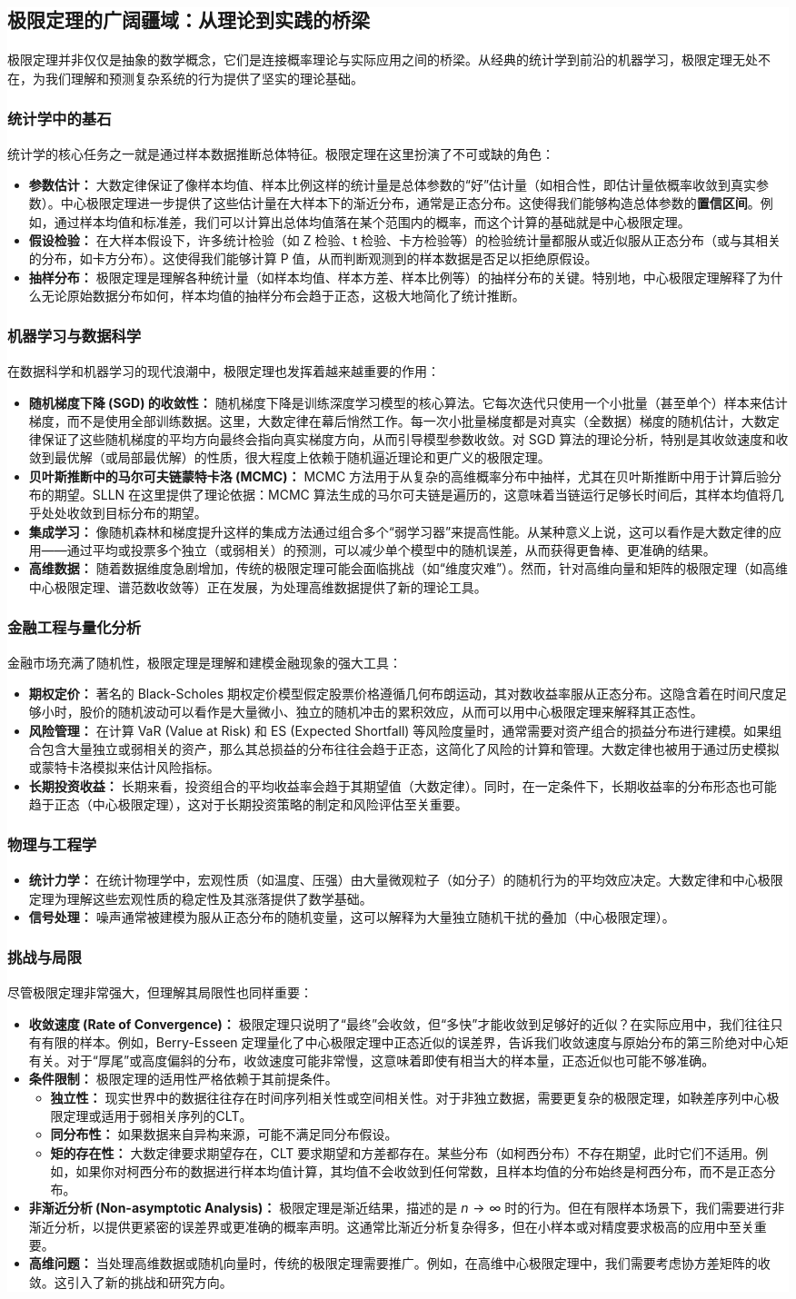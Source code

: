 
## 极限定理的广阔疆域：从理论到实践的桥梁

极限定理并非仅仅是抽象的数学概念，它们是连接概率理论与实际应用之间的桥梁。从经典的统计学到前沿的机器学习，极限定理无处不在，为我们理解和预测复杂系统的行为提供了坚实的理论基础。

### 统计学中的基石

统计学的核心任务之一就是通过样本数据推断总体特征。极限定理在这里扮演了不可或缺的角色：

*   **参数估计：** 大数定律保证了像样本均值、样本比例这样的统计量是总体参数的“好”估计量（如相合性，即估计量依概率收敛到真实参数）。中心极限定理进一步提供了这些估计量在大样本下的渐近分布，通常是正态分布。这使得我们能够构造总体参数的**置信区间**。例如，通过样本均值和标准差，我们可以计算出总体均值落在某个范围内的概率，而这个计算的基础就是中心极限定理。
*   **假设检验：** 在大样本假设下，许多统计检验（如 Z 检验、t 检验、卡方检验等）的检验统计量都服从或近似服从正态分布（或与其相关的分布，如卡方分布）。这使得我们能够计算 P 值，从而判断观测到的样本数据是否足以拒绝原假设。
*   **抽样分布：** 极限定理是理解各种统计量（如样本均值、样本方差、样本比例等）的抽样分布的关键。特别地，中心极限定理解释了为什么无论原始数据分布如何，样本均值的抽样分布会趋于正态，这极大地简化了统计推断。

### 机器学习与数据科学

在数据科学和机器学习的现代浪潮中，极限定理也发挥着越来越重要的作用：

*   **随机梯度下降 (SGD) 的收敛性：** 随机梯度下降是训练深度学习模型的核心算法。它每次迭代只使用一个小批量（甚至单个）样本来估计梯度，而不是使用全部训练数据。这里，大数定律在幕后悄然工作。每一次小批量梯度都是对真实（全数据）梯度的随机估计，大数定律保证了这些随机梯度的平均方向最终会指向真实梯度方向，从而引导模型参数收敛。对 SGD 算法的理论分析，特别是其收敛速度和收敛到最优解（或局部最优解）的性质，很大程度上依赖于随机逼近理论和更广义的极限定理。
*   **贝叶斯推断中的马尔可夫链蒙特卡洛 (MCMC)：** MCMC 方法用于从复杂的高维概率分布中抽样，尤其在贝叶斯推断中用于计算后验分布的期望。SLLN 在这里提供了理论依据：MCMC 算法生成的马尔可夫链是遍历的，这意味着当链运行足够长时间后，其样本均值将几乎处处收敛到目标分布的期望。
*   **集成学习：** 像随机森林和梯度提升这样的集成方法通过组合多个“弱学习器”来提高性能。从某种意义上说，这可以看作是大数定律的应用——通过平均或投票多个独立（或弱相关）的预测，可以减少单个模型中的随机误差，从而获得更鲁棒、更准确的结果。
*   **高维数据：** 随着数据维度急剧增加，传统的极限定理可能会面临挑战（如“维度灾难”）。然而，针对高维向量和矩阵的极限定理（如高维中心极限定理、谱范数收敛等）正在发展，为处理高维数据提供了新的理论工具。

### 金融工程与量化分析

金融市场充满了随机性，极限定理是理解和建模金融现象的强大工具：

*   **期权定价：** 著名的 Black-Scholes 期权定价模型假定股票价格遵循几何布朗运动，其对数收益率服从正态分布。这隐含着在时间尺度足够小时，股价的随机波动可以看作是大量微小、独立的随机冲击的累积效应，从而可以用中心极限定理来解释其正态性。
*   **风险管理：** 在计算 VaR (Value at Risk) 和 ES (Expected Shortfall) 等风险度量时，通常需要对资产组合的损益分布进行建模。如果组合包含大量独立或弱相关的资产，那么其总损益的分布往往会趋于正态，这简化了风险的计算和管理。大数定律也被用于通过历史模拟或蒙特卡洛模拟来估计风险指标。
*   **长期投资收益：** 长期来看，投资组合的平均收益率会趋于其期望值（大数定律）。同时，在一定条件下，长期收益率的分布形态也可能趋于正态（中心极限定理），这对于长期投资策略的制定和风险评估至关重要。

### 物理与工程学

*   **统计力学：** 在统计物理学中，宏观性质（如温度、压强）由大量微观粒子（如分子）的随机行为的平均效应决定。大数定律和中心极限定理为理解这些宏观性质的稳定性及其涨落提供了数学基础。
*   **信号处理：** 噪声通常被建模为服从正态分布的随机变量，这可以解释为大量独立随机干扰的叠加（中心极限定理）。

### 挑战与局限

尽管极限定理非常强大，但理解其局限性也同样重要：

*   **收敛速度 (Rate of Convergence)：** 极限定理只说明了“最终”会收敛，但“多快”才能收敛到足够好的近似？在实际应用中，我们往往只有有限的样本。例如，Berry-Esseen 定理量化了中心极限定理中正态近似的误差界，告诉我们收敛速度与原始分布的第三阶绝对中心矩有关。对于“厚尾”或高度偏斜的分布，收敛速度可能非常慢，这意味着即使有相当大的样本量，正态近似也可能不够准确。
*   **条件限制：** 极限定理的适用性严格依赖于其前提条件。
    *   **独立性：** 现实世界中的数据往往存在时间序列相关性或空间相关性。对于非独立数据，需要更复杂的极限定理，如鞅差序列中心极限定理或适用于弱相关序列的CLT。
    *   **同分布性：** 如果数据来自异构来源，可能不满足同分布假设。
    *   **矩的存在性：** 大数定律要求期望存在，CLT 要求期望和方差都存在。某些分布（如柯西分布）不存在期望，此时它们不适用。例如，如果你对柯西分布的数据进行样本均值计算，其均值不会收敛到任何常数，且样本均值的分布始终是柯西分布，而不是正态分布。
*   **非渐近分析 (Non-asymptotic Analysis)：** 极限定理是渐近结果，描述的是 $n \to \infty$ 时的行为。但在有限样本场景下，我们需要进行非渐近分析，以提供更紧密的误差界或更准确的概率声明。这通常比渐近分析复杂得多，但在小样本或对精度要求极高的应用中至关重要。
*   **高维问题：** 当处理高维数据或随机向量时，传统的极限定理需要推广。例如，在高维中心极限定理中，我们需要考虑协方差矩阵的收敛。这引入了新的挑战和研究方向。
